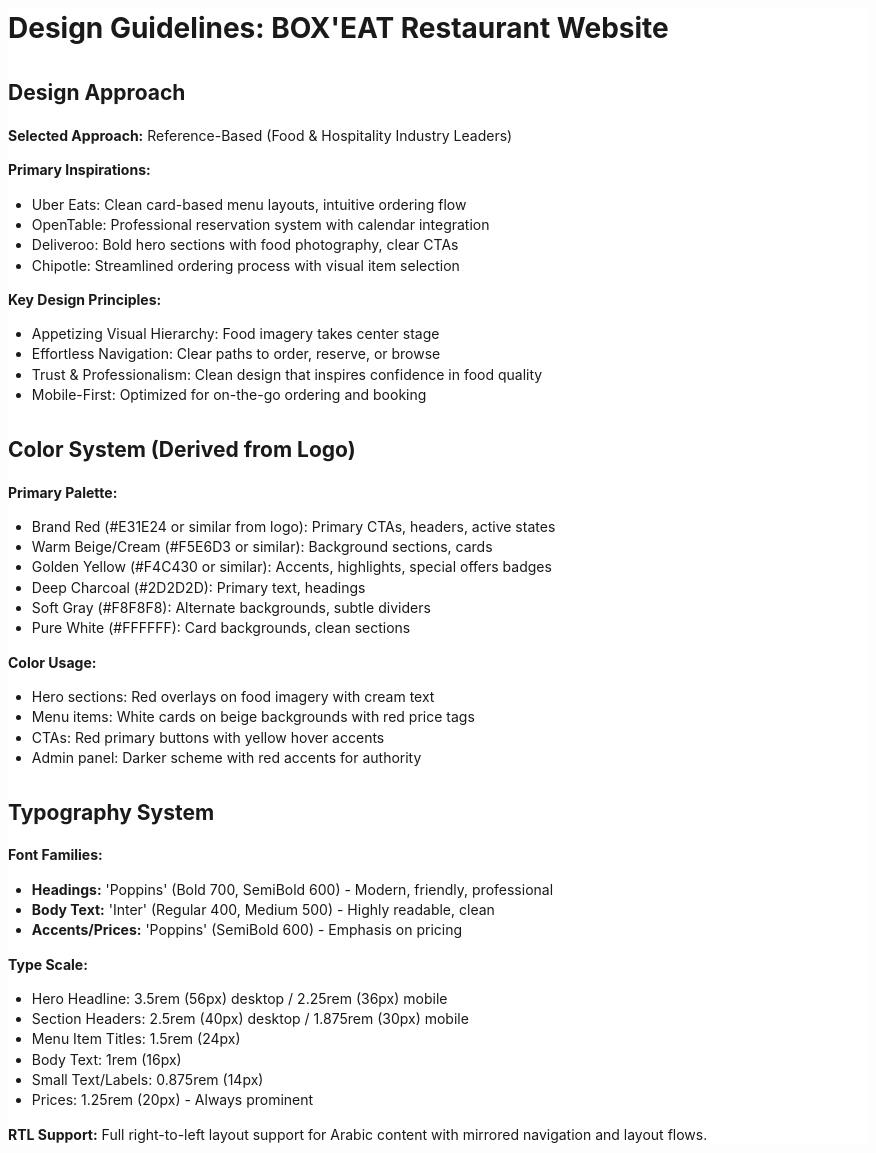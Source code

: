 # Design Guidelines: BOX'EAT Restaurant Website

## Design Approach

**Selected Approach:** Reference-Based (Food & Hospitality Industry Leaders)

**Primary Inspirations:**
- Uber Eats: Clean card-based menu layouts, intuitive ordering flow
- OpenTable: Professional reservation system with calendar integration
- Deliveroo: Bold hero sections with food photography, clear CTAs
- Chipotle: Streamlined ordering process with visual item selection

**Key Design Principles:**
- Appetizing Visual Hierarchy: Food imagery takes center stage
- Effortless Navigation: Clear paths to order, reserve, or browse
- Trust & Professionalism: Clean design that inspires confidence in food quality
- Mobile-First: Optimized for on-the-go ordering and booking

## Color System (Derived from Logo)

**Primary Palette:**
- Brand Red (#E31E24 or similar from logo): Primary CTAs, headers, active states
- Warm Beige/Cream (#F5E6D3 or similar): Background sections, cards
- Golden Yellow (#F4C430 or similar): Accents, highlights, special offers badges
- Deep Charcoal (#2D2D2D): Primary text, headings
- Soft Gray (#F8F8F8): Alternate backgrounds, subtle dividers
- Pure White (#FFFFFF): Card backgrounds, clean sections

**Color Usage:**
- Hero sections: Red overlays on food imagery with cream text
- Menu items: White cards on beige backgrounds with red price tags
- CTAs: Red primary buttons with yellow hover accents
- Admin panel: Darker scheme with red accents for authority

## Typography System

**Font Families:**
- **Headings:** 'Poppins' (Bold 700, SemiBold 600) - Modern, friendly, professional
- **Body Text:** 'Inter' (Regular 400, Medium 500) - Highly readable, clean
- **Accents/Prices:** 'Poppins' (SemiBold 600) - Emphasis on pricing

**Type Scale:**
- Hero Headline: 3.5rem (56px) desktop / 2.25rem (36px) mobile
- Section Headers: 2.5rem (40px) desktop / 1.875rem (30px) mobile
- Menu Item Titles: 1.5rem (24px)
- Body Text: 1rem (16px)
- Small Text/Labels: 0.875rem (14px)
- Prices: 1.25rem (20px) - Always prominent

**RTL Support:** Full right-to-left layout support for Arabic content with mirrored navigation and layout flows.
